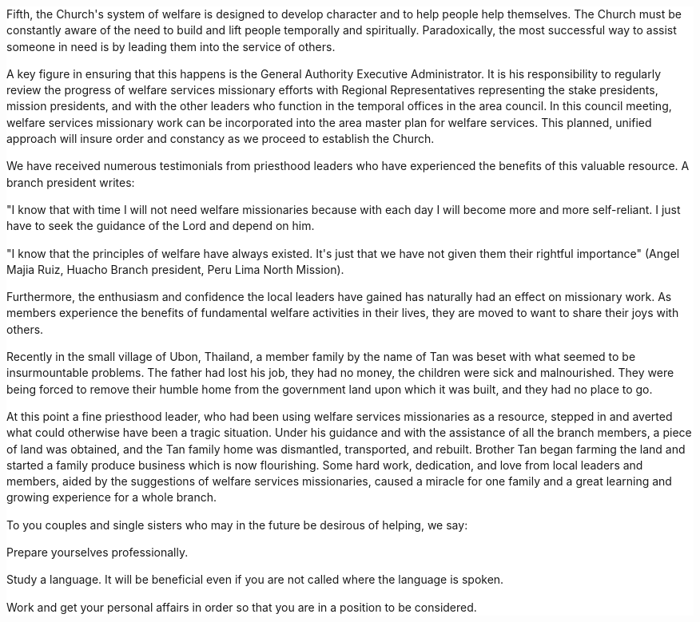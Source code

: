 Fifth, the Church's system of welfare is designed to develop character and to
help people help themselves. The Church must be constantly aware of the need
to build and lift people temporally and spiritually. Paradoxically, the most
successful way to assist someone in need is by leading them into the service
of others.

A key figure in ensuring that this happens is the General Authority Executive
Administrator. It is his responsibility to regularly review the progress of
welfare services missionary efforts with Regional Representatives representing
the stake presidents, mission presidents, and with the other leaders who
function in the temporal offices in the area council. In this council meeting,
welfare services missionary work can be incorporated into the area master plan
for welfare services. This planned, unified approach will insure order and
constancy as we proceed to establish the Church.

We have received numerous testimonials from priesthood leaders who have
experienced the benefits of this valuable resource. A branch president writes:

"I know that with time I will not need welfare missionaries because with each
day I will become more and more self-reliant. I just have to seek the guidance
of the Lord and depend on him.

"I know that the principles of welfare have always existed. It's just that we
have not given them their rightful importance" (Angel Majia Ruiz, Huacho
Branch president, Peru Lima North Mission).

Furthermore, the enthusiasm and confidence the local leaders have gained has
naturally had an effect on missionary work. As members experience the benefits
of fundamental welfare activities in their lives, they are moved to want to
share their joys with others.

Recently in the small village of Ubon, Thailand, a member family by the name
of Tan was beset with what seemed to be insurmountable problems. The father
had lost his job, they had no money, the children were sick and malnourished.
They were being forced to remove their humble home from the government land
upon which it was built, and they had no place to go.

At this point a fine priesthood leader, who had been using welfare services
missionaries as a resource, stepped in and averted what could otherwise have
been a tragic situation. Under his guidance and with the assistance of all the
branch members, a piece of land was obtained, and the Tan family home was
dismantled, transported, and rebuilt. Brother Tan began farming the land and
started a family produce business which is now flourishing. Some hard work,
dedication, and love from local leaders and members, aided by the suggestions
of welfare services missionaries, caused a miracle for one family and a great
learning and growing experience for a whole branch.

To you couples and single sisters who may in the future be desirous of
helping, we say:

Prepare yourselves professionally.

Study a language. It will be beneficial even if you are not called where the
language is spoken.

Work and get your personal affairs in order so that you are in a position to
be considered.
